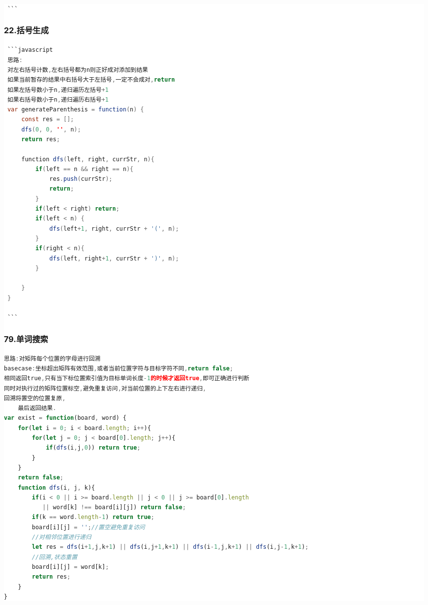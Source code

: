 ~~~java
 ```
~~~

### 22.括号生成

~~~java
 ```javascript
 思路:
 对左右括号计数,左右括号都为n则正好成对添加到结果
 如果当前暂存的结果中右括号大于左括号,一定不会成对,return
 如果左括号数小于n,递归遍历左括号+1
 如果右括号数小于n,递归遍历右括号+1
 var generateParenthesis = function(n) {
     const res = [];
     dfs(0, 0, '', n);
     return res;
     
     function dfs(left, right, currStr, n){
         if(left == n && right == n){
             res.push(currStr);
             return;
         }
         if(left < right) return;
         if(left < n) {
             dfs(left+1, right, currStr + '(', n);
         }
         if(right < n){
             dfs(left, right+1, currStr + ')', n);
         }
         
     }
 }
 
 ```
~~~

### 79.单词搜索

```javascript
思路:对矩阵每个位置的字母进行回溯
basecase:坐标超出矩阵有效范围,或者当前位置字符与目标字符不同,return false;
相同返回true,只有当下标位置索引值为目标单词长度-1的时候才返回true,即可正确进行判断
同时对执行过的矩阵位置标空,避免重复访问,对当前位置的上下左右进行递归,
回溯将置空的位置复原,
    最后返回结果.
var exist = function(board, word) {
    for(let i = 0; i < board.length; i++){
		for(let j = 0; j < board[0].length; j++){
			if(dfs(i,j,0)) return true;	
        }
    }
    return false;
    function dfs(i, j, k){
        if(i < 0 || i >= board.length || j < 0 || j >= board[0].length 
           || word[k] !== board[i][j]) return false;
        if(k == word.length-1) return true;
        board[i][j] = '';//置空避免重复访问
        //对相邻位置进行递归
        let res = dfs(i+1,j,k+1) || dfs(i,j+1,k+1) || dfs(i-1,j,k+1) || dfs(i,j-1,k+1);
        //回溯,状态重置
        board[i][j] = word[k];
        return res;
    }
}
```